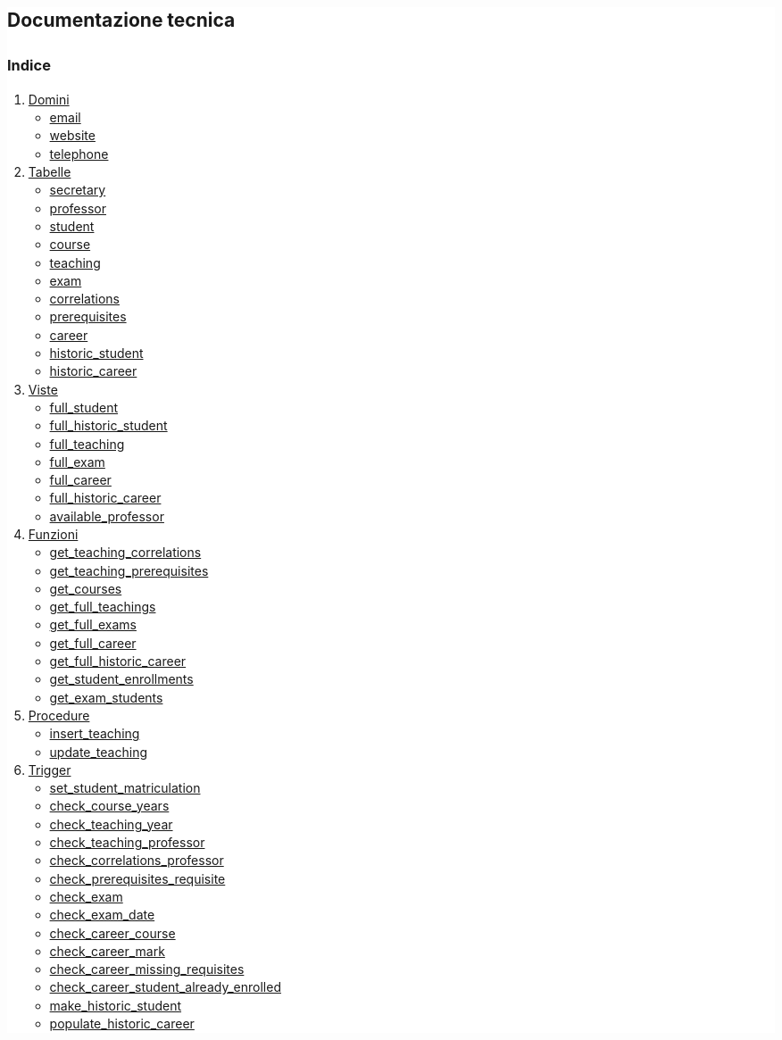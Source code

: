## Documentazione tecnica

### Indice

1. [Domini](#domini)
    * [email](#email)
    * [website](#website)
    * [telephone](#telephone)
2. [Tabelle](#tabelle)
    * [secretary](#secretary)
    * [professor](#professor)
    * [student](#student)
    * [course](#course)
    * [teaching](#teaching)
    * [exam](#exam)
    * [correlations](#correlations)
    * [prerequisites](#prerequisites)
    * [career](#career)
    * [historic_student](#historic_student)
    * [historic_career](#historic_career)
3. [Viste](#viste)
    * [full_student](#full_student)
    * [full_historic_student](#full_historic_student)
    * [full_teaching](#full_teaching)
    * [full_exam](#full_exam)
    * [full_career](#full_career)
    * [full_historic_career](#full_historic_career)
    * [available_professor](#available_professor)
4. [Funzioni](#funzioni)
    * [get_teaching_correlations](#get_teaching_correlations)
    * [get_teaching_prerequisites](#get_teaching_prerequisites)
    * [get_courses](#get_courses)
    * [get_full_teachings](#get_full_teachings)
    * [get_full_exams](#get_full_exams)
    * [get_full_career](#get_full_career)
    * [get_full_historic_career](#get_full_historic_career)
    * [get_student_enrollments](#get_student_enrollments)
    * [get_exam_students](#get_exam_students)
5. [Procedure](#procedure)
    * [insert_teaching](#insert_teaching)
    * [update_teaching](#update_teaching)
6. [Trigger](#trigger)
    * [set_student_matriculation](#set_student_matriculation)
    * [check_course_years](#check_course_years)
    * [check_teaching_year](#check_teaching_year)
    * [check_teaching_professor](#check_teaching_professor)
    * [check_correlations_professor](#check_correlations_professor)
    * [check_prerequisites_requisite](#check_prerequisites_requisite)
    * [check_exam](#check_exam)
    * [check_exam_date](#check_exam_date)
    * [check_career_course](#check_career_course)
    * [check_career_mark](#check_career_mark)
    * [check_career_missing_requisites](#check_career_missing_requisites)
    * [check_career_student_already_enrolled](#check_career_student_already_enrolled)
    * [make_historic_student](#make_historic_student)
    * [populate_historic_career](#populate_historic_career)
